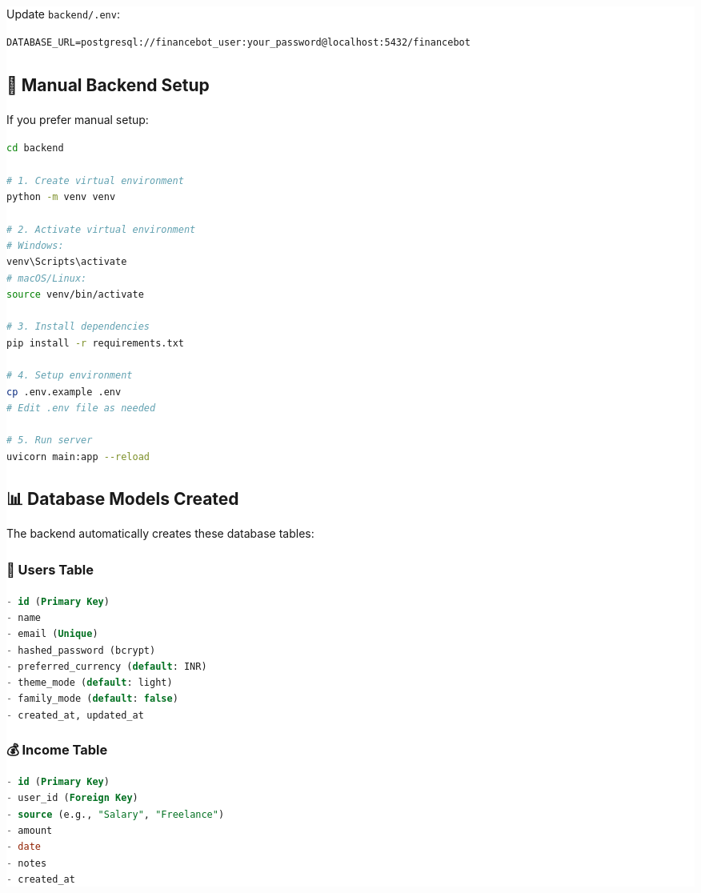 Update `backend/.env`:
```env
DATABASE_URL=postgresql://financebot_user:your_password@localhost:5432/financebot
```

## 🔧 Manual Backend Setup

If you prefer manual setup:

```bash
cd backend

# 1. Create virtual environment
python -m venv venv

# 2. Activate virtual environment
# Windows:
venv\Scripts\activate
# macOS/Linux:
source venv/bin/activate

# 3. Install dependencies
pip install -r requirements.txt

# 4. Setup environment
cp .env.example .env
# Edit .env file as needed

# 5. Run server
uvicorn main:app --reload
```

## 📊 Database Models Created

The backend automatically creates these database tables:

### 👤 Users Table
```sql
- id (Primary Key)
- name
- email (Unique)
- hashed_password (bcrypt)
- preferred_currency (default: INR)
- theme_mode (default: light)
- family_mode (default: false)
- created_at, updated_at
```

### 💰 Income Table
```sql
- id (Primary Key)
- user_id (Foreign Key)
- source (e.g., "Salary", "Freelance")
- amount
- date
- notes
- created_at
```
